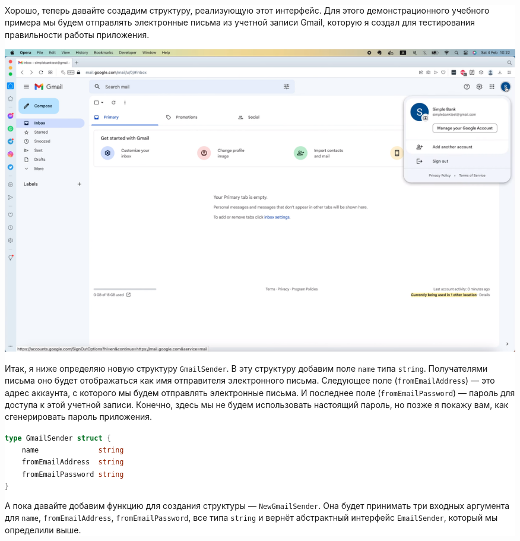 Хорошо, теперь давайте создадим структуру, реализующую этот интерфейс. Для
этого демонстрационного учебного примера мы будем отправлять электронные 
письма из учетной записи Gmail, которую я создал для тестирования 
правильности работы приложения.

![](../images/part59/1.png)

Итак, я ниже определяю новую структуру `GmailSender`. В эту структуру 
добавим поле `name` типа `string`. Получателями письма оно будет отображаться 
как имя отправителя электронного письма. Следующее поле 
(`fromEmailAddress`) — это адрес аккаунта, с которого мы будем отправлять
электронные письма. И последнее поле (`fromEmailPassword`) — пароль для 
доступа к этой учетной записи. Конечно, здесь мы не будем использовать 
настоящий пароль, но позже я покажу вам, как сгенерировать пароль приложения.

```go
type GmailSender struct {
	name              string
	fromEmailAddress  string
	fromEmailPassword string
}
```

А пока давайте добавим функцию для создания структуры — `NewGmailSender`.
Она будет принимать три входных аргумента для `name`, `fromEmailAddress`,
`fromEmailPassword`, все типа `string` и вернёт абстрактный интерфейс 
`EmailSender`, который мы определили выше.
